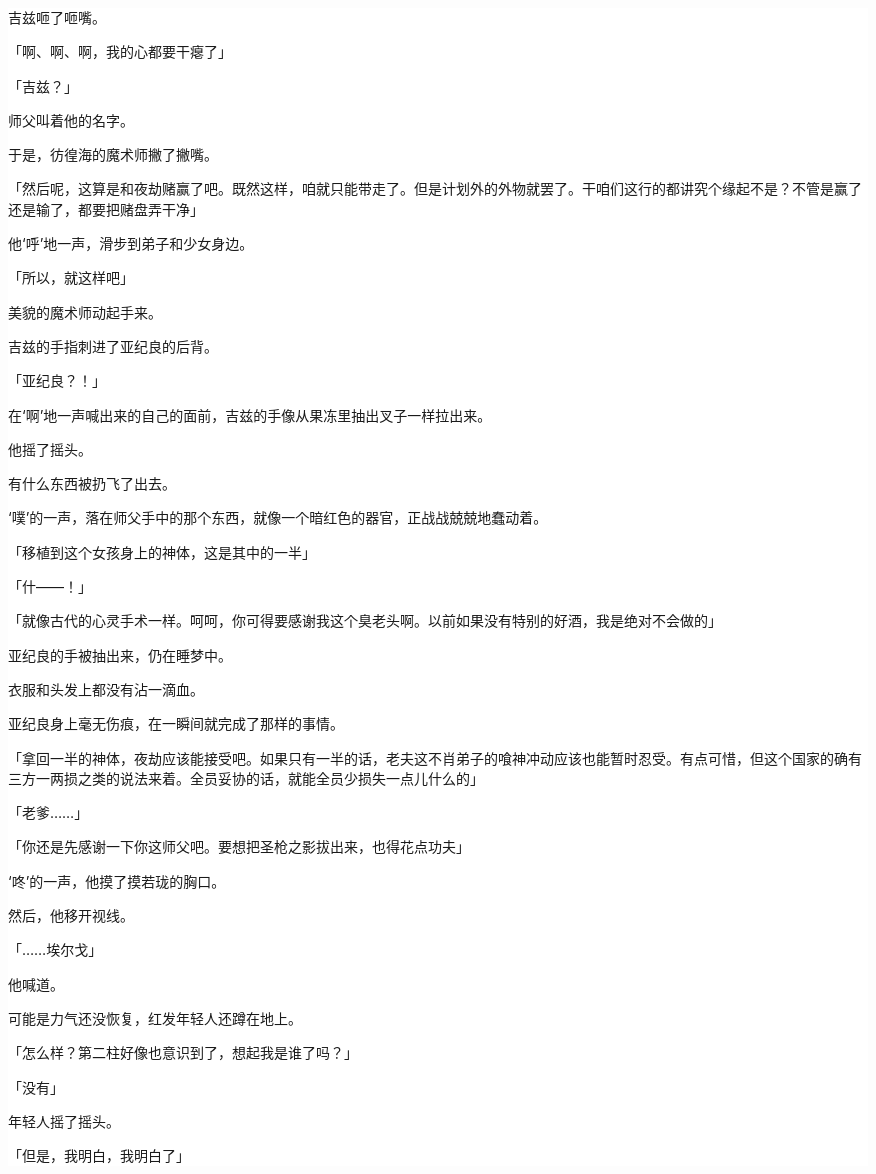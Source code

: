 吉兹咂了咂嘴。

「啊、啊、啊，我的心都要干瘪了」

「吉兹？」

师父叫着他的名字。

于是，彷徨海的魔术师撇了撇嘴。

「然后呢，这算是和夜劫赌赢了吧。既然这样，咱就只能带走了。但是计划外的外物就罢了。干咱们这行的都讲究个缘起不是？不管是赢了还是输了，都要把赌盘弄干净」

他‘呼’地一声，滑步到弟子和少女身边。

「所以，就这样吧」

美貌的魔术师动起手来。

吉兹的手指刺进了亚纪良的后背。

「亚纪良？！」

在‘啊’地一声喊出来的自己的面前，吉兹的手像从果冻里抽出叉子一样拉出来。

他摇了摇头。

有什么东西被扔飞了出去。

‘噗’的一声，落在师父手中的那个东西，就像一个暗红色的器官，正战战兢兢地蠢动着。

「移植到这个女孩身上的神体，这是其中的一半」

「什——！」

「就像古代的心灵手术一样。呵呵，你可得要感谢我这个臭老头啊。以前如果没有特别的好酒，我是绝对不会做的」

亚纪良的手被抽出来，仍在睡梦中。

衣服和头发上都没有沾一滴血。

亚纪良身上毫无伤痕，在一瞬间就完成了那样的事情。

「拿回一半的神体，夜劫应该能接受吧。如果只有一半的话，老夫这不肖弟子的喰神冲动应该也能暂时忍受。有点可惜，但这个国家的确有三方一两损之类的说法来着。全员妥协的话，就能全员少损失一点儿什么的」

「老爹……」

「你还是先感谢一下你这师父吧。要想把圣枪之影拔出来，也得花点功夫」

‘咚’的一声，他摸了摸若珑的胸口。

然后，他移开视线。

「……埃尔戈」

他喊道。

可能是力气还没恢复，红发年轻人还蹲在地上。

「怎么样？第二柱好像也意识到了，想起我是谁了吗？」

「没有」

年轻人摇了摇头。

「但是，我明白，我明白了」
